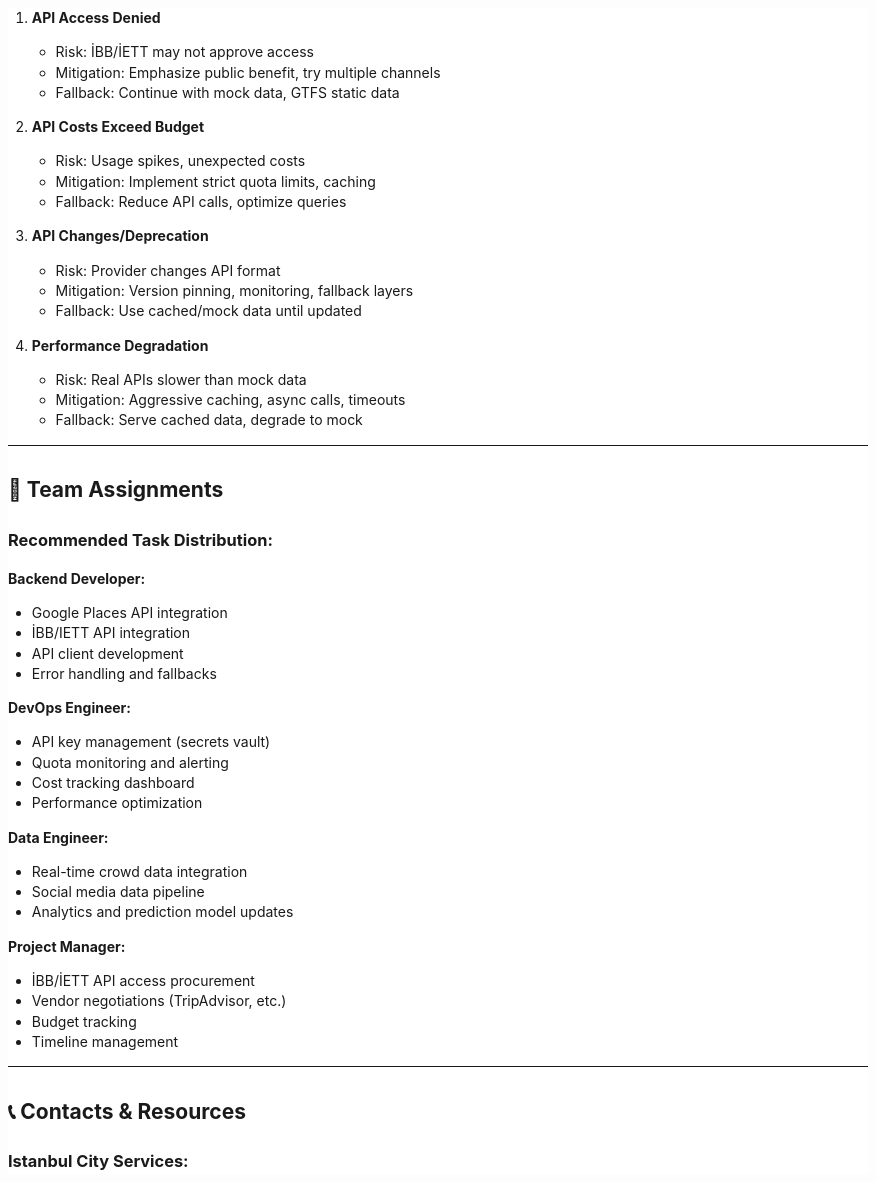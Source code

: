 1. **API Access Denied**
   - Risk: İBB/İETT may not approve access
   - Mitigation: Emphasize public benefit, try multiple channels
   - Fallback: Continue with mock data, GTFS static data

2. **API Costs Exceed Budget**
   - Risk: Usage spikes, unexpected costs
   - Mitigation: Implement strict quota limits, caching
   - Fallback: Reduce API calls, optimize queries

3. **API Changes/Deprecation**
   - Risk: Provider changes API format
   - Mitigation: Version pinning, monitoring, fallback layers
   - Fallback: Use cached/mock data until updated

4. **Performance Degradation**
   - Risk: Real APIs slower than mock data
   - Mitigation: Aggressive caching, async calls, timeouts
   - Fallback: Serve cached data, degrade to mock

---

## 👥 Team Assignments

### Recommended Task Distribution:

**Backend Developer:**
- Google Places API integration
- İBB/IETT API integration
- API client development
- Error handling and fallbacks

**DevOps Engineer:**
- API key management (secrets vault)
- Quota monitoring and alerting
- Cost tracking dashboard
- Performance optimization

**Data Engineer:**
- Real-time crowd data integration
- Social media data pipeline
- Analytics and prediction model updates

**Project Manager:**
- İBB/İETT API access procurement
- Vendor negotiations (TripAdvisor, etc.)
- Budget tracking
- Timeline management

---

## 📞 Contacts & Resources

### Istanbul City Services:
